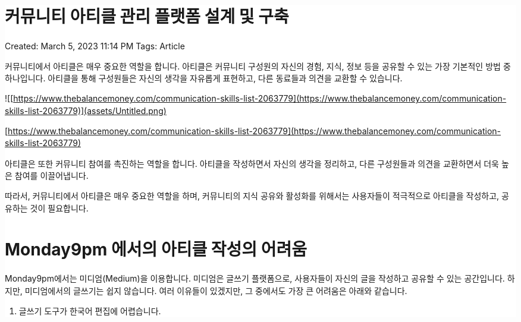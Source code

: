 # 커뮤니티 아티클 관리 플랫폼 설계 및 구축

Created: March 5, 2023 11:14 PM
Tags: Article

커뮤니티에서 아티클은 매우 중요한 역할을 합니다. 아티클은 커뮤니티 구성원의 자신의 경험, 지식, 정보 등을 공유할 수 있는 가장 기본적인 방법 중 하나입니다. 아티클을 통해 구성원들은 자신의 생각을 자유롭게 표현하고, 다른 동료들과 의견을 교환할 수 있습니다.

![[https://www.thebalancemoney.com/communication-skills-list-2063779](https://www.thebalancemoney.com/communication-skills-list-2063779)](assets/Untitled.png)

[https://www.thebalancemoney.com/communication-skills-list-2063779](https://www.thebalancemoney.com/communication-skills-list-2063779)

아티클은 또한 커뮤니티 참여를 촉진하는 역할을 합니다. 아티클을 작성하면서 자신의 생각을 정리하고, 다른 구성원들과 의견을 교환하면서 더욱 높은 참여를 이끌어냅니다.

따라서, 커뮤니티에서 아티클은 매우 중요한 역할을 하며, 커뮤니티의 지식 공유와 활성화를 위해서는 사용자들이 적극적으로 아티클을 작성하고, 공유하는 것이 필요합니다.

# Monday9pm 에서의 아티클 작성의 어려움

Monday9pm에서는 미디엄(Medium)을 이용합니다. 미디엄은 글쓰기 플랫폼으로, 사용자들이 자신의 글을 작성하고 공유할 수 있는 공간입니다. 하지만, 미디엄에서의 글쓰기는 쉽지 않습니다. 여러 이유들이 있겠지만, 그 중에서도 가장 큰 어려움은 아래와 같습니다.

1. 글쓰기 도구가 한국어 편집에 어렵습니다.

